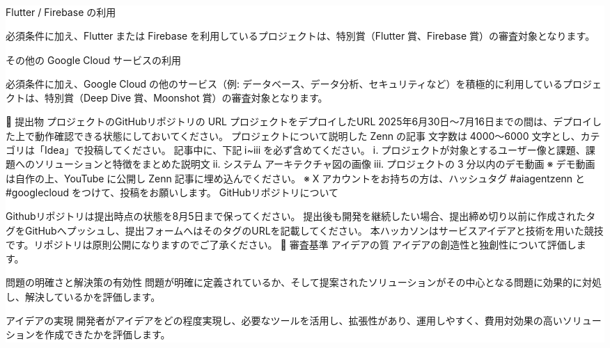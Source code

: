 Flutter / Firebase の利用

必須条件に加え、Flutter または Firebase を利用しているプロジェクトは、特別賞（Flutter 賞、Firebase 賞）の審査対象となります。

その他の Google Cloud サービスの利用

必須条件に加え、Google Cloud の他のサービス（例: データベース、データ分析、セキュリティなど）を積極的に利用しているプロジェクトは、特別賞（Deep Dive 賞、Moonshot 賞）の審査対象となります。

📄 提出物
プロジェクトのGitHubリポジトリの URL
プロジェクトをデプロイしたURL
2025年6月30日～7月16日までの間は、デプロイした上で動作確認できる状態にしておいてください。
プロジェクトについて説明した Zenn の記事
文字数は 4000～6000 文字とし、カテゴリは「Idea」で投稿してください。
記事中に、下記 ⅰ~ⅲ を必ず含めてください。
ⅰ. プロジェクトが対象とするユーザー像と課題、課題へのソリューションと特徴をまとめた説明文
ⅱ. システム アーキテクチャ図の画像
ⅲ. プロジェクトの 3 分以内のデモ動画
※ デモ動画は自作の上、YouTube に公開し Zenn 記事に埋め込んでください。
※ X アカウントをお持ちの方は、ハッシュタグ #aiagentzenn と #googlecloud をつけて、投稿をお願いします。
GitHubリポジトリについて

Githubリポジトリは提出時点の状態を8月5日まで保ってください。
提出後も開発を継続したい場合、提出締め切り以前に作成されたタグをGitHubへプッシュし、提出フォームへはそのタグのURLを記載してください。
本ハッカソンはサービスアイデアと技術を用いた競技です。リポジトリは原則公開になりますのでご了承ください。
📏 審査基準
アイデアの質
アイデアの創造性と独創性について評価します。

問題の明確さと解決策の有効性
問題が明確に定義されているか、そして提案されたソリューションがその中心となる問題に効果的に対処し、解決しているかを評価します。

アイデアの実現
開発者がアイデアをどの程度実現し、必要なツールを活用し、拡張性があり、運用しやすく、費用対効果の高いソリューションを作成できたかを評価します。